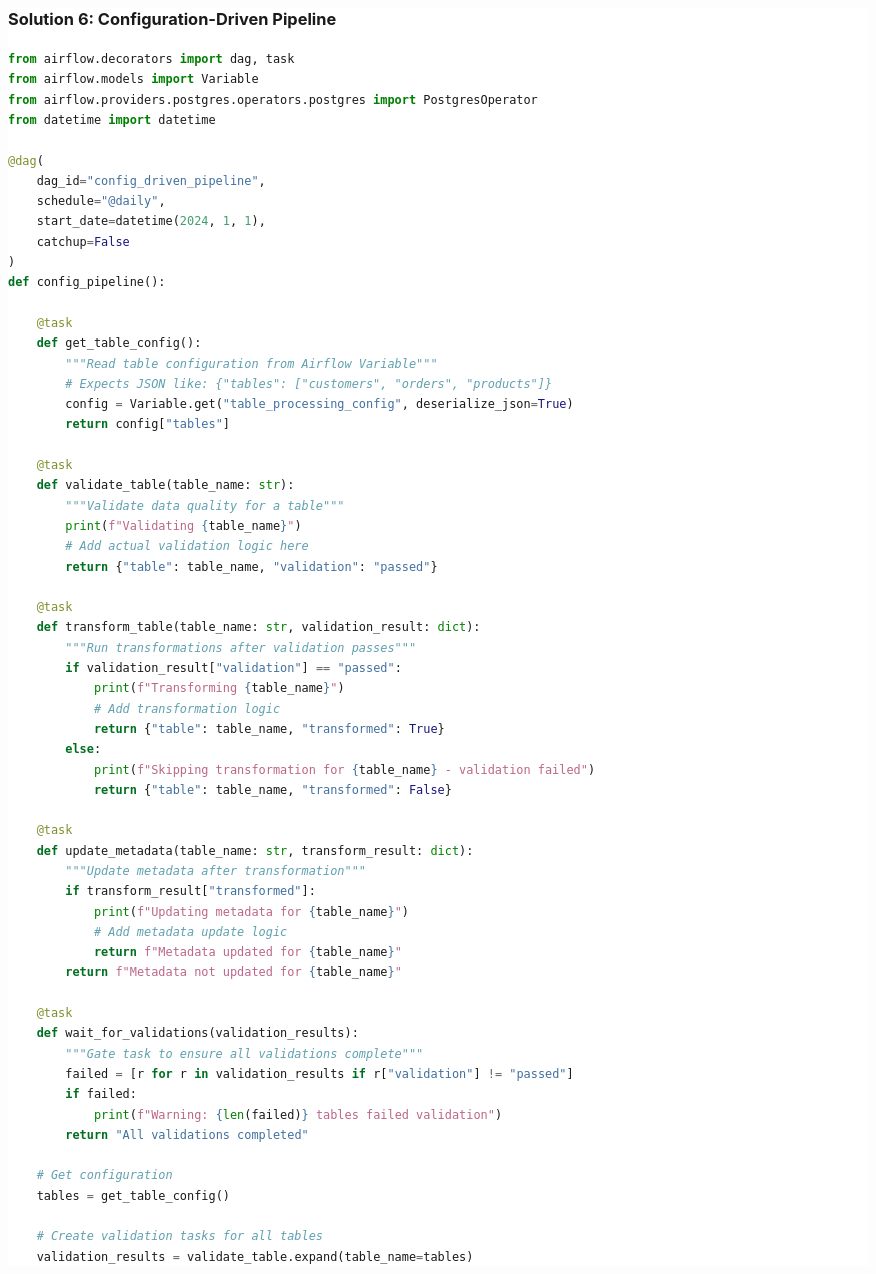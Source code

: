 ### Solution 6: Configuration-Driven Pipeline

```python
from airflow.decorators import dag, task
from airflow.models import Variable
from airflow.providers.postgres.operators.postgres import PostgresOperator
from datetime import datetime

@dag(
    dag_id="config_driven_pipeline",
    schedule="@daily",
    start_date=datetime(2024, 1, 1),
    catchup=False
)
def config_pipeline():
    
    @task
    def get_table_config():
        """Read table configuration from Airflow Variable"""
        # Expects JSON like: {"tables": ["customers", "orders", "products"]}
        config = Variable.get("table_processing_config", deserialize_json=True)
        return config["tables"]
    
    @task
    def validate_table(table_name: str):
        """Validate data quality for a table"""
        print(f"Validating {table_name}")
        # Add actual validation logic here
        return {"table": table_name, "validation": "passed"}
    
    @task 
    def transform_table(table_name: str, validation_result: dict):
        """Run transformations after validation passes"""
        if validation_result["validation"] == "passed":
            print(f"Transforming {table_name}")
            # Add transformation logic
            return {"table": table_name, "transformed": True}
        else:
            print(f"Skipping transformation for {table_name} - validation failed")
            return {"table": table_name, "transformed": False}
    
    @task
    def update_metadata(table_name: str, transform_result: dict):
        """Update metadata after transformation"""
        if transform_result["transformed"]:
            print(f"Updating metadata for {table_name}")
            # Add metadata update logic
            return f"Metadata updated for {table_name}"
        return f"Metadata not updated for {table_name}"
    
    @task
    def wait_for_validations(validation_results):
        """Gate task to ensure all validations complete"""
        failed = [r for r in validation_results if r["validation"] != "passed"]
        if failed:
            print(f"Warning: {len(failed)} tables failed validation")
        return "All validations completed"
    
    # Get configuration
    tables = get_table_config()
    
    # Create validation tasks for all tables
    validation_results = validate_table.expand(table_name=tables)
```